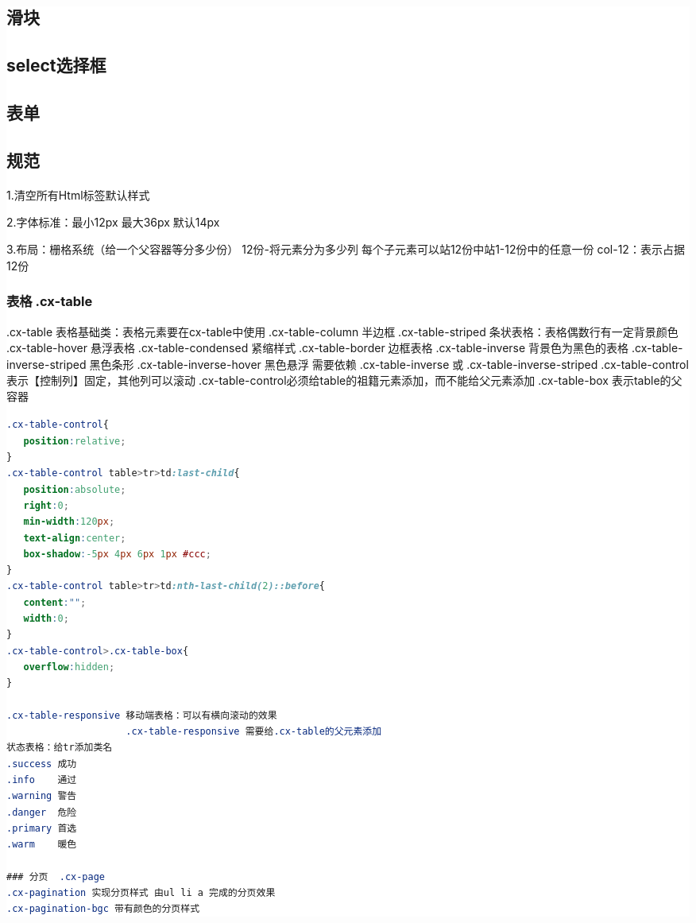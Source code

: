 ## 滑块

## select选择框

## 表单



## 规范
1.清空所有Html标签默认样式

2.字体标准：最小12px 最大36px 默认14px


3.布局：栅格系统（给一个父容器等分多少份）
        12份-将元素分为多少列
        每个子元素可以站12份中站1-12份中的任意一份
        col-12：表示占据12份

### 表格 .cx-table
.cx-table  表格基础类：表格元素要在cx-table中使用
.cx-table-column 半边框
.cx-table-striped 条状表格：表格偶数行有一定背景颜色
.cx-table-hover   悬浮表格
.cx-table-condensed 紧缩样式
.cx-table-border 边框表格
.cx-table-inverse 背景色为黑色的表格
.cx-table-inverse-striped 黑色条形
.cx-table-inverse-hover   黑色悬浮 需要依赖 .cx-table-inverse 或 .cx-table-inverse-striped
.cx-table-control 表示【控制列】固定，其他列可以滚动 .cx-table-control必须给table的祖籍元素添加，而不能给父元素添加  .cx-table-box 表示table的父容器
~~~css
.cx-table-control{
   position:relative;
}
.cx-table-control table>tr>td:last-child{
   position:absolute;
   right:0;
   min-width:120px;
   text-align:center;
   box-shadow:-5px 4px 6px 1px #ccc;
}
.cx-table-control table>tr>td:nth-last-child(2)::before{
   content:"";
   width:0;
}
.cx-table-control>.cx-table-box{
   overflow:hidden;
}

.cx-table-responsive 移动端表格：可以有横向滚动的效果
                     .cx-table-responsive 需要给.cx-table的父元素添加
状态表格：给tr添加类名
.success 成功
.info    通过
.warning 警告
.danger  危险
.primary 首选
.warm    暖色

### 分页  .cx-page
.cx-pagination 实现分页样式 由ul li a 完成的分页效果
.cx-pagination-bgc 带有颜色的分页样式
~~~